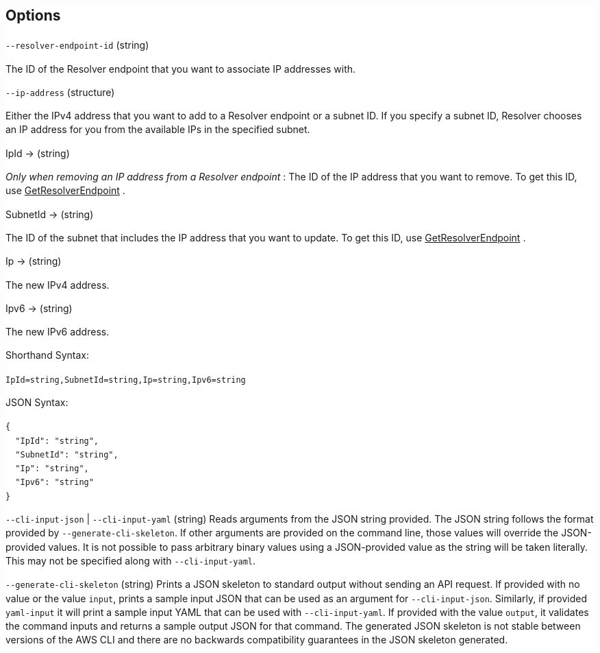## Options

`--resolver-endpoint-id` (string)

The ID of the Resolver endpoint that you want to associate IP addresses with.

`--ip-address` (structure)

Either the IPv4 address that you want to add to a Resolver endpoint or a subnet ID. If you specify a subnet ID, Resolver chooses an IP address for you from the available IPs in the specified subnet.

IpId -> (string)

*Only when removing an IP address from a Resolver endpoint* : The ID of the IP address that you want to remove. To get this ID, use [GetResolverEndpoint](https://docs.aws.amazon.com/Route53/latest/APIReference/API_route53resolver_GetResolverEndpoint.html) .

SubnetId -> (string)

The ID of the subnet that includes the IP address that you want to update. To get this ID, use [GetResolverEndpoint](https://docs.aws.amazon.com/Route53/latest/APIReference/API_route53resolver_GetResolverEndpoint.html) .

Ip -> (string)

The new IPv4 address.

Ipv6 -> (string)

The new IPv6 address.

Shorthand Syntax:

```
IpId=string,SubnetId=string,Ip=string,Ipv6=string
```

JSON Syntax:

```
{
  "IpId": "string",
  "SubnetId": "string",
  "Ip": "string",
  "Ipv6": "string"
}
```

`--cli-input-json` | `--cli-input-yaml` (string)
Reads arguments from the JSON string provided. The JSON string follows the format provided by `--generate-cli-skeleton`. If other arguments are provided on the command line, those values will override the JSON-provided values. It is not possible to pass arbitrary binary values using a JSON-provided value as the string will be taken literally. This may not be specified along with `--cli-input-yaml`.

`--generate-cli-skeleton` (string)
Prints a JSON skeleton to standard output without sending an API request. If provided with no value or the value `input`, prints a sample input JSON that can be used as an argument for `--cli-input-json`. Similarly, if provided `yaml-input` it will print a sample input YAML that can be used with `--cli-input-yaml`. If provided with the value `output`, it validates the command inputs and returns a sample output JSON for that command. The generated JSON skeleton is not stable between versions of the AWS CLI and there are no backwards compatibility guarantees in the JSON skeleton generated.
